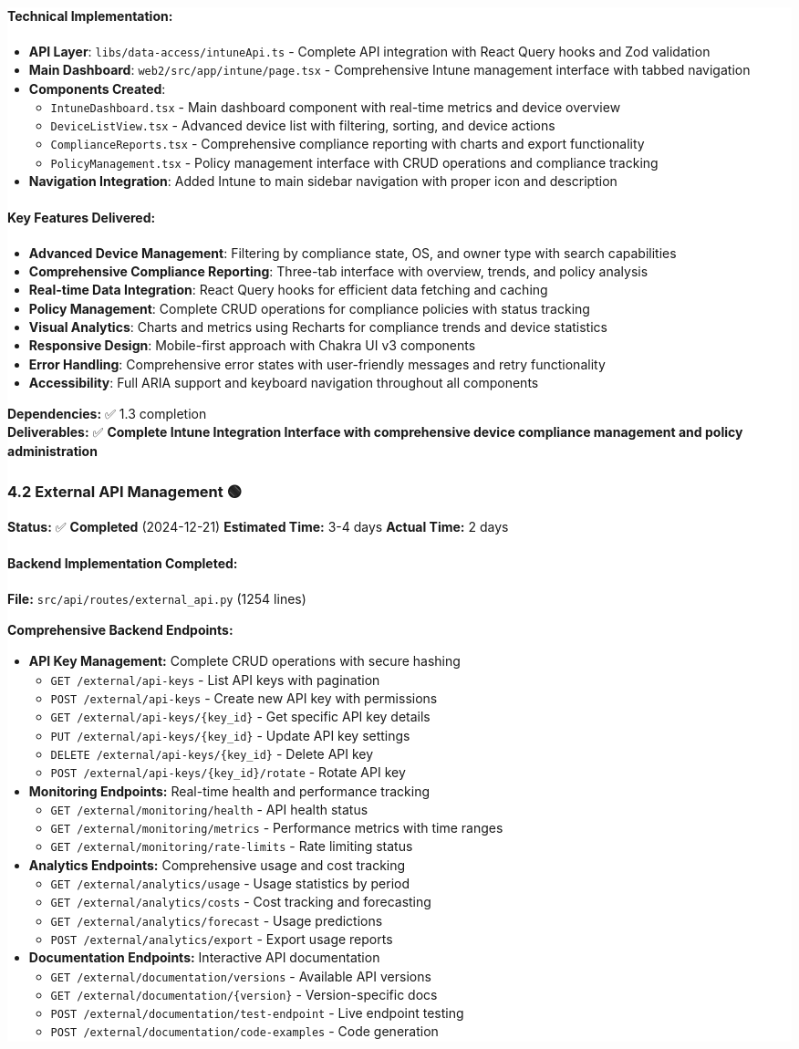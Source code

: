 #### Technical Implementation:
- **API Layer**: `libs/data-access/intuneApi.ts` - Complete API integration with React Query hooks and Zod validation
- **Main Dashboard**: `web2/src/app/intune/page.tsx` - Comprehensive Intune management interface with tabbed navigation
- **Components Created**:
  - `IntuneDashboard.tsx` - Main dashboard component with real-time metrics and device overview
  - `DeviceListView.tsx` - Advanced device list with filtering, sorting, and device actions
  - `ComplianceReports.tsx` - Comprehensive compliance reporting with charts and export functionality
  - `PolicyManagement.tsx` - Policy management interface with CRUD operations and compliance tracking
- **Navigation Integration**: Added Intune to main sidebar navigation with proper icon and description

#### Key Features Delivered:
- **Advanced Device Management**: Filtering by compliance state, OS, and owner type with search capabilities
- **Comprehensive Compliance Reporting**: Three-tab interface with overview, trends, and policy analysis
- **Real-time Data Integration**: React Query hooks for efficient data fetching and caching
- **Policy Management**: Complete CRUD operations for compliance policies with status tracking
- **Visual Analytics**: Charts and metrics using Recharts for compliance trends and device statistics
- **Responsive Design**: Mobile-first approach with Chakra UI v3 components
- **Error Handling**: Comprehensive error states with user-friendly messages and retry functionality
- **Accessibility**: Full ARIA support and keyboard navigation throughout all components

**Dependencies:** ✅ 1.3 completion  
**Deliverables:** ✅ **Complete Intune Integration Interface with comprehensive device compliance management and policy administration**

### 4.2 External API Management 🟢
**Status:** ✅ **Completed** (2024-12-21)
**Estimated Time:** 3-4 days
**Actual Time:** 2 days

#### Backend Implementation Completed:
**File:** `src/api/routes/external_api.py` (1254 lines)

**Comprehensive Backend Endpoints:**
- **API Key Management:** Complete CRUD operations with secure hashing
  - `GET /external/api-keys` - List API keys with pagination
  - `POST /external/api-keys` - Create new API key with permissions
  - `GET /external/api-keys/{key_id}` - Get specific API key details
  - `PUT /external/api-keys/{key_id}` - Update API key settings
  - `DELETE /external/api-keys/{key_id}` - Delete API key
  - `POST /external/api-keys/{key_id}/rotate` - Rotate API key
- **Monitoring Endpoints:** Real-time health and performance tracking
  - `GET /external/monitoring/health` - API health status
  - `GET /external/monitoring/metrics` - Performance metrics with time ranges
  - `GET /external/monitoring/rate-limits` - Rate limiting status
- **Analytics Endpoints:** Comprehensive usage and cost tracking
  - `GET /external/analytics/usage` - Usage statistics by period
  - `GET /external/analytics/costs` - Cost tracking and forecasting
  - `GET /external/analytics/forecast` - Usage predictions
  - `POST /external/analytics/export` - Export usage reports
- **Documentation Endpoints:** Interactive API documentation
  - `GET /external/documentation/versions` - Available API versions
  - `GET /external/documentation/{version}` - Version-specific docs
  - `POST /external/documentation/test-endpoint` - Live endpoint testing
  - `POST /external/documentation/code-examples` - Code generation

